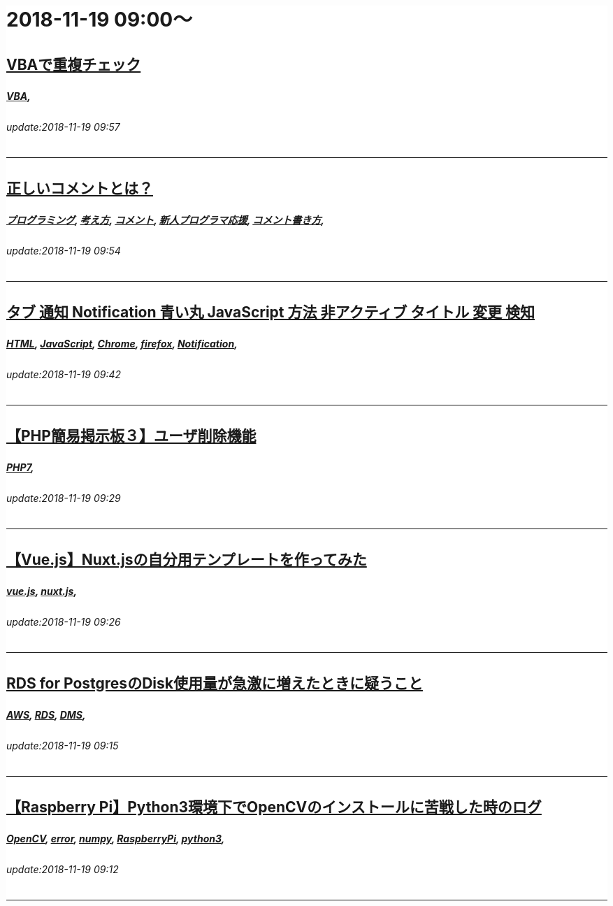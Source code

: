 


# 2018-11-19 09:00～
## [VBAで重複チェック](https://qiita.com/LH_/items/1bccd486bbd23ed69f5d)
##### [VBA](https://qiita.com/tags/VBA), 
###### update:2018-11-19 09:57
---
## [正しいコメントとは？](https://qiita.com/rantaro/items/233e447b5619d4b88892)
##### [プログラミング](https://qiita.com/tags/プログラミング), [考え方](https://qiita.com/tags/考え方), [コメント](https://qiita.com/tags/コメント), [新人プログラマ応援](https://qiita.com/tags/新人プログラマ応援), [コメント書き方](https://qiita.com/tags/コメント書き方), 
###### update:2018-11-19 09:54
---
## [タブ 通知 Notification 青い丸 JavaScript 方法 非アクティブ タイトル 変更 検知](https://qiita.com/khsk/items/215cf51064be6ac3a513)
##### [HTML](https://qiita.com/tags/HTML), [JavaScript](https://qiita.com/tags/JavaScript), [Chrome](https://qiita.com/tags/Chrome), [firefox](https://qiita.com/tags/firefox), [Notification](https://qiita.com/tags/Notification), 
###### update:2018-11-19 09:42
---
## [【PHP簡易掲示板３】ユーザ削除機能](https://qiita.com/bfmt1250081/items/24ee24481bbb3f2a2c63)
##### [PHP7](https://qiita.com/tags/PHP7), 
###### update:2018-11-19 09:29
---
## [【Vue.js】Nuxt.jsの自分用テンプレートを作ってみた](https://qiita.com/dorarep/items/4f188bffa46b954ce504)
##### [vue.js](https://qiita.com/tags/vue.js), [nuxt.js](https://qiita.com/tags/nuxt.js), 
###### update:2018-11-19 09:26
---
## [RDS for PostgresのDisk使用量が急激に増えたときに疑うこと](https://qiita.com/uramotot/items/6901142800a67ac7696d)
##### [AWS](https://qiita.com/tags/AWS), [RDS](https://qiita.com/tags/RDS), [DMS](https://qiita.com/tags/DMS), 
###### update:2018-11-19 09:15
---
## [【Raspberry Pi】Python3環境下でOpenCVのインストールに苦戦した時のログ](https://qiita.com/ymochi_camera/items/fae35035c2cd6524458b)
##### [OpenCV](https://qiita.com/tags/OpenCV), [error](https://qiita.com/tags/error), [numpy](https://qiita.com/tags/numpy), [RaspberryPi](https://qiita.com/tags/RaspberryPi), [python3](https://qiita.com/tags/python3), 
###### update:2018-11-19 09:12
---